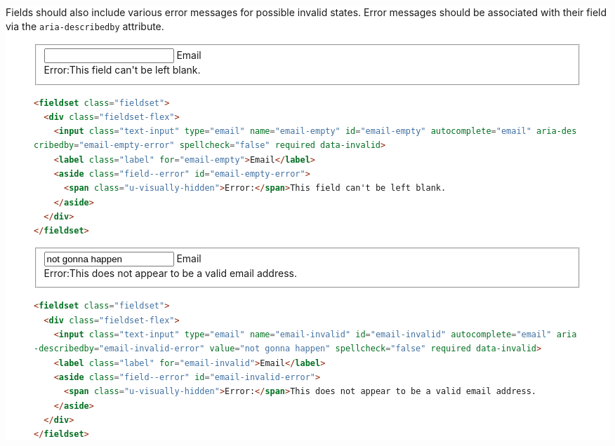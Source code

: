   </div>
</figure>

Fields should also include various error messages for possible invalid states. Error messages should be associated with their field via the `aria-describedby` attribute.

<figure class="nimatron--example">
  <div class="nimatron--rendered">
    <fieldset class="fieldset">
      <div class="fieldset-flex">
        <input class="text-input" type="email" name="email-empty" id="email-empty" autocomplete="email" aria-describedby="email-empty-error" spellcheck="false" required data-invalid>
        <label class="label" for="email-empty">Email</label>
        <aside class="field--error" id="email-empty-error">
          <span class="u-visually-hidden">Error:</span>This field can't be left blank.
        </aside>
      </div>
    </fieldset>
  </div>

  ```html
  <fieldset class="fieldset">
    <div class="fieldset-flex">
      <input class="text-input" type="email" name="email-empty" id="email-empty" autocomplete="email" aria-describedby="email-empty-error" spellcheck="false" required data-invalid>
      <label class="label" for="email-empty">Email</label>
      <aside class="field--error" id="email-empty-error">
        <span class="u-visually-hidden">Error:</span>This field can't be left blank.
      </aside>
    </div>
  </fieldset>
  ```
</figure>

<figure class="nimatron--example">
  <div class="nimatron--rendered">
    <fieldset class="fieldset">
      <div class="fieldset-flex">
        <input class="text-input" type="email" name="email-invalid" id="email-invalid" autocomplete="email" aria-describedby="email-invalid-error" value="not gonna happen" spellcheck="false" required data-invalid>
        <label class="label" for="email-invalid">Email</label>
        <aside class="field--error" id="email-invalid-error">
          <span class="u-visually-hidden">Error:</span>This does not appear to be a valid email address.
        </aside>
      </div>
    </fieldset>
  </div>

  ```html
  <fieldset class="fieldset">
    <div class="fieldset-flex">
      <input class="text-input" type="email" name="email-invalid" id="email-invalid" autocomplete="email" aria-describedby="email-invalid-error" value="not gonna happen" spellcheck="false" required data-invalid>
      <label class="label" for="email-invalid">Email</label>
      <aside class="field--error" id="email-invalid-error">
        <span class="u-visually-hidden">Error:</span>This does not appear to be a valid email address.
      </aside>
    </div>
  </fieldset>
  ```
</figure>
